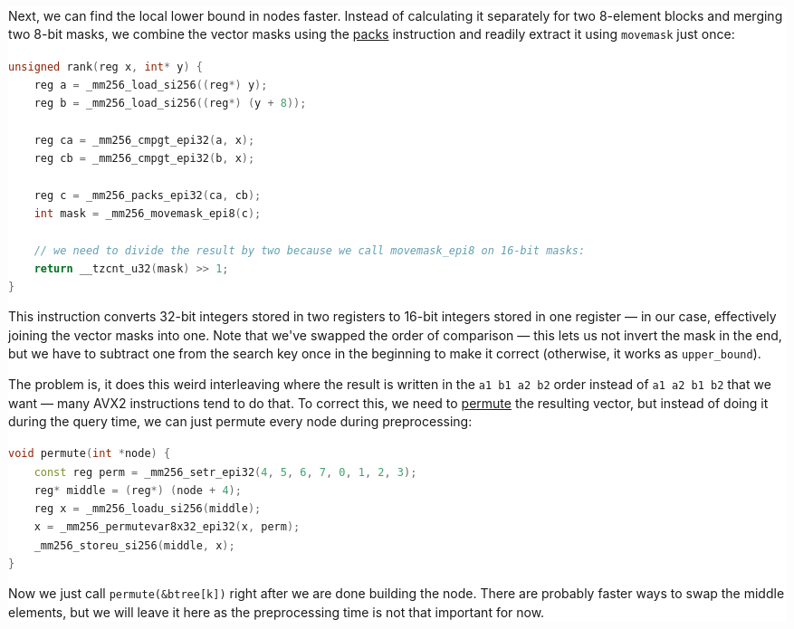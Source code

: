 ```c++
```



Next, we can find the local lower bound in nodes faster. Instead of calculating it separately for two 8-element blocks and merging two 8-bit masks, we combine the vector masks using the [packs](https://www.intel.com/content/www/us/en/docs/intrinsics-guide/index.html#ig_expand=3037,4870,6715,4845,3853,90,7307,5993,2692,6946,6949,5456,6938,5456,1021,3007,514,518,7253,7183,3892,5135,5260,3915,4027,3873,7401,4376,4229,151,2324,2310,2324,4075,6130,4875,6385,5259,6385,6250,1395,7253,6452,7492,4669,4669,7253,1039,1029,4669,4707,7253,7242,848,879,848,7251,4275,879,874,849,833,6046,7250,4870,4872,4875,849,849,5144,4875,4787,4787,4787,5227,7359,7335,7392,4787,5259,5230,5223,6438,488,483,6165,6570,6554,289,6792,6554,5230,6385,5260,5259,289,288,3037,3009,590,604,5230,5259,6554,6554,5259,6547,6554,3841,5214,5229,5260,5259,7335,5259,519,1029,515,3009,3009,3011,515,6527,652,6527,6554,288,3841,5230,5259,5230,5259,305,5259,591,633,633,5259,5230,5259,5259,3017,3018,3037,3018,3017,3016,3013,5144&text=_mm256_packs_epi32&techs=AVX,AVX2) instruction and readily extract it using `movemask` just once:

```c++
unsigned rank(reg x, int* y) {
    reg a = _mm256_load_si256((reg*) y);
    reg b = _mm256_load_si256((reg*) (y + 8));

    reg ca = _mm256_cmpgt_epi32(a, x);
    reg cb = _mm256_cmpgt_epi32(b, x);

    reg c = _mm256_packs_epi32(ca, cb);
    int mask = _mm256_movemask_epi8(c);

    // we need to divide the result by two because we call movemask_epi8 on 16-bit masks:
    return __tzcnt_u32(mask) >> 1;
}
```

This instruction converts 32-bit integers stored in two registers to 16-bit integers stored in one register — in our case, effectively joining the vector masks into one. Note that we've swapped the order of comparison — this lets us not invert the mask in the end, but we have to subtract one from the search key once in the beginning to make it correct (otherwise, it works as `upper_bound`).

The problem is, it does this weird interleaving where the result is written in the `a1 b1 a2 b2` order instead of `a1 a2 b1 b2` that we want — many AVX2 instructions tend to do that. To correct this, we need to [permute](/hpc/simd/shuffling) the resulting vector, but instead of doing it during the query time, we can just permute every node during preprocessing:

```c++
void permute(int *node) {
    const reg perm = _mm256_setr_epi32(4, 5, 6, 7, 0, 1, 2, 3);
    reg* middle = (reg*) (node + 4);
    reg x = _mm256_loadu_si256(middle);
    x = _mm256_permutevar8x32_epi32(x, perm);
    _mm256_storeu_si256(middle, x);
}
```

Now we just call `permute(&btree[k])` right after we are done building the node. There are probably faster ways to swap the middle elements, but we will leave it here as the preprocessing time is not that important for now.


[^name]: [Similar to B-trees](https://en.wikipedia.org/wiki/B-tree#Origin), "the more you think about what the S in S-trees means, the better you understand S-trees."